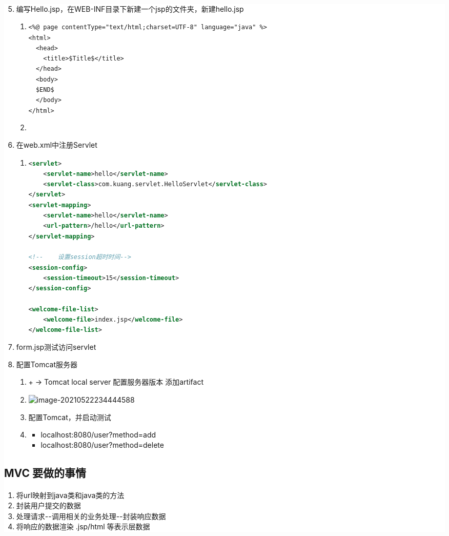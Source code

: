    5. 编写Hello.jsp，在WEB-INF目录下新建一个jsp的文件夹，新建hello.jsp

      1. ```
         <%@ page contentType="text/html;charset=UTF-8" language="java" %>
         <html>
           <head>
             <title>$Title$</title>
           </head>
           <body>
           $END$
           </body>
         </html>
         ```

      2. 

   6. 在web.xml中注册Servlet

      1. ```xml
         <servlet>
             <servlet-name>hello</servlet-name>
             <servlet-class>com.kuang.servlet.HelloServlet</servlet-class>
         </servlet>
         <servlet-mapping>
             <servlet-name>hello</servlet-name>
             <url-pattern>/hello</url-pattern>
         </servlet-mapping>
         
         <!--    设置session超时时间-->
         <session-config>
             <session-timeout>15</session-timeout>
         </session-config>
         
         <welcome-file-list>
             <welcome-file>index.jsp</welcome-file>
         </welcome-file-list>
         ```

   7. form.jsp测试访问servlet

   8. 配置Tomcat服务器

      1. \+ -> Tomcat local server 配置服务器版本 添加artifact

      2. ![image-20210522234444588](C:\Users\Chaoq\AppData\Roaming\Typora\typora-user-images\image-20210522234444588.png)

      3. 配置Tomcat，并启动测试

      4. - localhost:8080/user?method=add
         - localhost:8080/user?method=delete

## MVC 要做的事情

1. 将url映射到java类和java类的方法
2. 封装用户提交的数据
3. 处理请求--调用相关的业务处理--封装响应数据
4. 将响应的数据渲染 .jsp/html 等表示层数据
